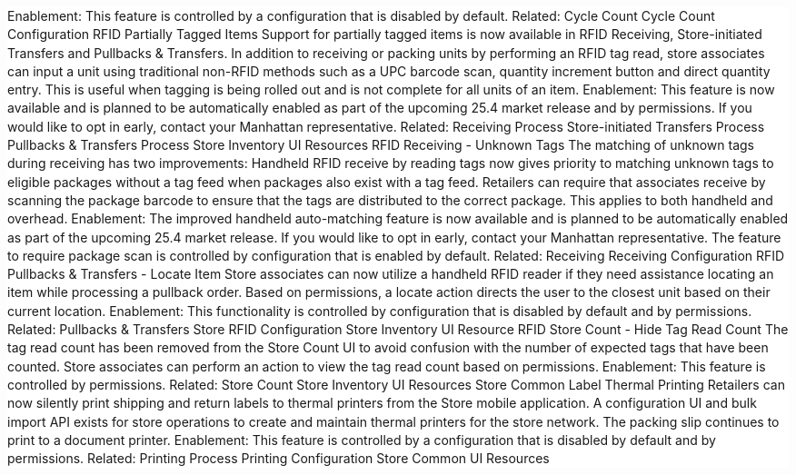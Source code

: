 Enablement: This feature is controlled by a configuration that is disabled by default. Related: Cycle Count Cycle Count Configuration RFID Partially Tagged Items Support for partially tagged items is now available in RFID Receiving, Store-initiated Transfers and Pullbacks & Transfers. In addition to receiving or packing units by performing an RFID tag read, store associates can input a unit using traditional non-RFID methods such as a UPC barcode scan, quantity increment button and direct quantity entry. This is useful when tagging is being rolled out and is not complete for all units of an item. Enablement: This feature is now available and is planned to be automatically enabled as part of the upcoming 25.4 market release and by permissions. If you would like to opt in early, contact your Manhattan representative. Related: Receiving Process Store-initiated Transfers Process Pullbacks & Transfers Process Store Inventory UI Resources RFID Receiving - Unknown Tags The matching of unknown tags during receiving has two improvements: Handheld RFID receive by reading tags now gives priority to matching unknown tags to eligible packages without a tag feed when packages also exist with a tag feed. Retailers can require that associates receive by scanning the package barcode to ensure that the tags are distributed to the correct package. This applies to both handheld and overhead. Enablement: The improved handheld auto-matching feature is now available and is planned to be automatically enabled as part of the upcoming 25.4 market release. If you would like to opt in early, contact your Manhattan representative. The feature to require package scan is controlled by configuration that is enabled by default. Related: Receiving Receiving Configuration RFID Pullbacks & Transfers - Locate Item Store associates can now utilize a handheld RFID reader if they need assistance locating an item while processing a pullback order. Based on permissions, a locate action directs the user to the closest unit based on their current location. Enablement: This functionality is controlled by configuration that is disabled by default and by permissions. Related: Pullbacks & Transfers Store RFID Configuration Store Inventory UI Resource RFID Store Count - Hide Tag Read Count The tag read count has been removed from the Store Count UI to avoid confusion with the number of expected tags that have been counted. Store associates can perform an action to view the tag read count based on permissions. Enablement: This feature is controlled by permissions. Related: Store Count Store Inventory UI Resources Store Common Label Thermal Printing Retailers can now silently print shipping and return labels to thermal printers from the Store mobile application. A configuration UI and bulk import API exists for store operations to create and maintain thermal printers for the store network. The packing slip continues to print to a document printer. Enablement: This feature is controlled by a configuration that is disabled by default and by permissions. Related: Printing Process Printing Configuration Store Common UI Resources